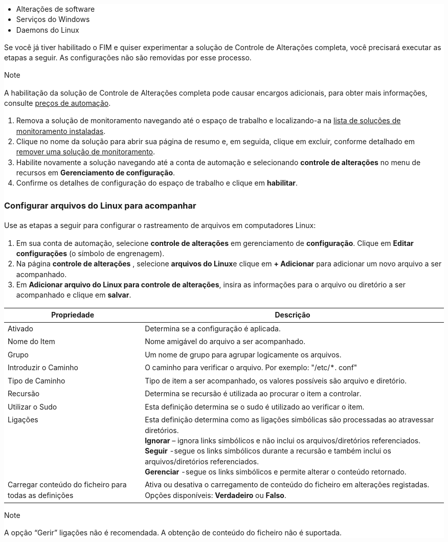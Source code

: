 - Alterações de software
- Serviços do Windows
- Daemons do Linux

Se você já tiver habilitado o FIM e quiser experimentar a solução de Controle de Alterações completa, você precisará executar as etapas a seguir. As configurações não são removidas por esse processo.

> [!NOTE]
> A habilitação da solução de Controle de Alterações completa pode causar encargos adicionais, para obter mais informações, consulte [preços de automação](https://azure.microsoft.com/pricing/details/automation/).

1. Remova a solução de monitoramento navegando até o espaço de trabalho e localizando-a na [lista de soluções de monitoramento instaladas](../azure-monitor/insights/solutions.md#list-installed-monitoring-solutions).
2. Clique no nome da solução para abrir sua página de resumo e, em seguida, clique em excluir, conforme detalhado em [remover uma solução de monitoramento](../azure-monitor/insights/solutions.md#remove-a-monitoring-solution).
3. Habilite novamente a solução navegando até a conta de automação e selecionando **controle de alterações** no menu de recursos em **Gerenciamento de configuração**.
4. Confirme os detalhes de configuração do espaço de trabalho e clique em **habilitar**.

### <a name="configure-linux-files-to-track"></a>Configurar arquivos do Linux para acompanhar

Use as etapas a seguir para configurar o rastreamento de arquivos em computadores Linux:

1. Em sua conta de automação, selecione **controle de alterações** em gerenciamento de **configuração**. Clique em **Editar configurações** (o símbolo de engrenagem).
2. Na página **controle de alterações** , selecione **arquivos do Linux**e clique em **+ Adicionar** para adicionar um novo arquivo a ser acompanhado.
3. Em **Adicionar arquivo do Linux para controle de alterações**, insira as informações para o arquivo ou diretório a ser acompanhado e clique em **salvar**.

|Propriedade  |Descrição  |
|---------|---------|
|Ativado     | Determina se a configuração é aplicada.        |
|Nome do Item     | Nome amigável do arquivo a ser acompanhado.        |
|Grupo     | Um nome de grupo para agrupar logicamente os arquivos.        |
|Introduzir o Caminho     | O caminho para verificar o arquivo. Por exemplo: "/etc/*. conf"       |
|Tipo de Caminho     | Tipo de item a ser acompanhado, os valores possíveis são arquivo e diretório.        |
|Recursão     | Determina se recursão é utilizada ao procurar o item a controlar.        |
|Utilizar o Sudo     | Esta definição determina se o sudo é utilizado ao verificar o item.         |
|Ligações     | Esta definição determina como as ligações simbólicas são processadas ao atravessar diretórios.<br> **Ignorar** – ignora links simbólicos e não inclui os arquivos/diretórios referenciados.<br>**Seguir** -segue os links simbólicos durante a recursão e também inclui os arquivos/diretórios referenciados.<br>**Gerenciar** -segue os links simbólicos e permite alterar o conteúdo retornado.     |
|Carregar conteúdo do ficheiro para todas as definições| Ativa ou desativa o carregamento de conteúdo do ficheiro em alterações registadas. Opções disponíveis: **Verdadeiro** ou **Falso**.|

> [!NOTE]
> A opção “Gerir” ligações não é recomendada. A obtenção de conteúdo do ficheiro não é suportada.
